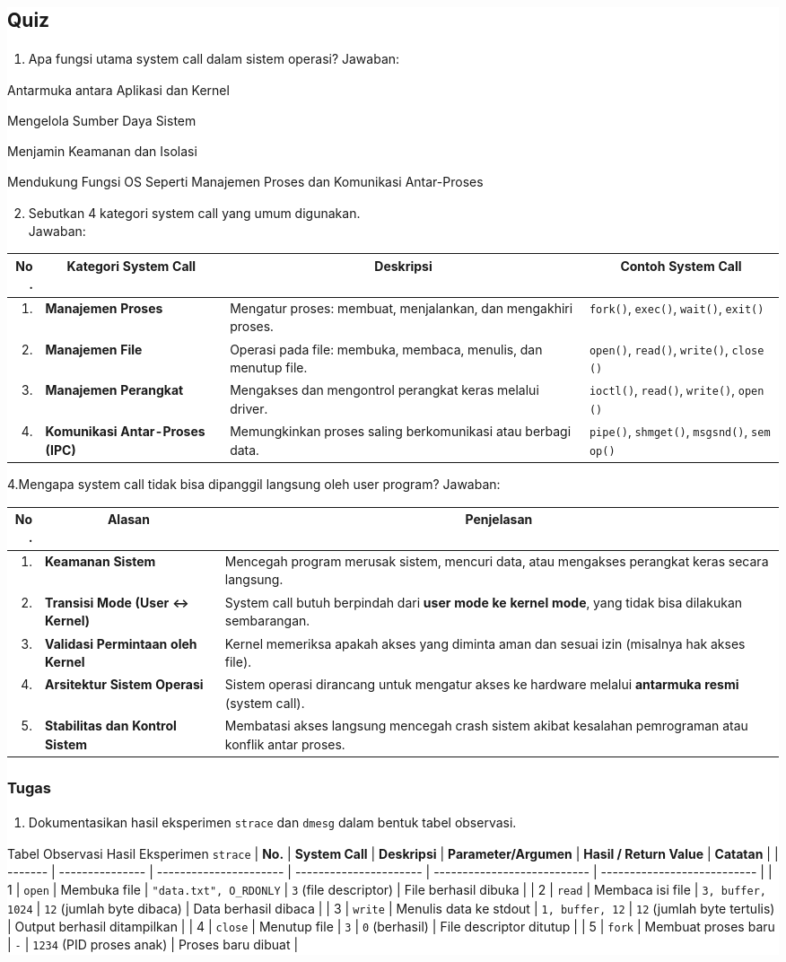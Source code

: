 ## Quiz
1. Apa fungsi utama system call dalam sistem operasi?
   Jawaban:

  Antarmuka antara Aplikasi dan Kernel
  
  Mengelola Sumber Daya Sistem
 
  Menjamin Keamanan dan Isolasi
  
  Mendukung Fungsi OS Seperti Manajemen Proses dan Komunikasi Antar-Proses

2. Sebutkan 4 kategori system call yang umum digunakan.  
   Jawaban:

| **No.** | **Kategori System Call**          | **Deskripsi**                                                   | **Contoh System Call**                      |
| ------: | --------------------------------- | --------------------------------------------------------------- | ------------------------------------------- |
|      1. | **Manajemen Proses**              | Mengatur proses: membuat, menjalankan, dan mengakhiri proses.   | `fork()`, `exec()`, `wait()`, `exit()`      |
|      2. | **Manajemen File**                | Operasi pada file: membuka, membaca, menulis, dan menutup file. | `open()`, `read()`, `write()`, `close()`    |
|      3. | **Manajemen Perangkat**           | Mengakses dan mengontrol perangkat keras melalui driver.        | `ioctl()`, `read()`, `write()`, `open()`    |
|      4. | **Komunikasi Antar-Proses (IPC)** | Memungkinkan proses saling berkomunikasi atau berbagi data.     | `pipe()`, `shmget()`, `msgsnd()`, `semop()` |


   
4.Mengapa system call tidak bisa dipanggil langsung oleh user program?
   Jawaban: 

| **No.** | **Alasan**                          | **Penjelasan**                                                                                         |
| ------: | ----------------------------------- | ------------------------------------------------------------------------------------------------------ |
|      1. | **Keamanan Sistem**                 | Mencegah program merusak sistem, mencuri data, atau mengakses perangkat keras secara langsung.         |
|      2. | **Transisi Mode (User ↔ Kernel)**   | System call butuh berpindah dari **user mode ke kernel mode**, yang tidak bisa dilakukan sembarangan.  |
|      3. | **Validasi Permintaan oleh Kernel** | Kernel memeriksa apakah akses yang diminta aman dan sesuai izin (misalnya hak akses file).             |
|      4. | **Arsitektur Sistem Operasi**       | Sistem operasi dirancang untuk mengatur akses ke hardware melalui **antarmuka resmi** (system call).   |
|      5. | **Stabilitas dan Kontrol Sistem**   | Membatasi akses langsung mencegah crash sistem akibat kesalahan pemrograman atau konflik antar proses. |




### Tugas
1. Dokumentasikan hasil eksperimen `strace` dan `dmesg` dalam bentuk tabel observasi.  

Tabel Observasi Hasil Eksperimen  `strace`
| **No.** | **System Call** | **Deskripsi**          | **Parameter/Argumen**  | **Hasil / Return Value**    | **Catatan**                 |
| ------- | --------------- | ---------------------- | ---------------------- | --------------------------- | --------------------------- |
| 1       | `open`          | Membuka file           | `"data.txt", O_RDONLY` | `3` (file descriptor)       | File berhasil dibuka        |
| 2       | `read`          | Membaca isi file       | `3, buffer, 1024`      | `12` (jumlah byte dibaca)   | Data berhasil dibaca        |
| 3       | `write`         | Menulis data ke stdout | `1, buffer, 12`        | `12` (jumlah byte tertulis) | Output berhasil ditampilkan |
| 4       | `close`         | Menutup file           | `3`                    | `0` (berhasil)              | File descriptor ditutup     |
| 5       | `fork`          | Membuat proses baru    | `-`                    | `1234` (PID proses anak)    | Proses baru dibuat          |
